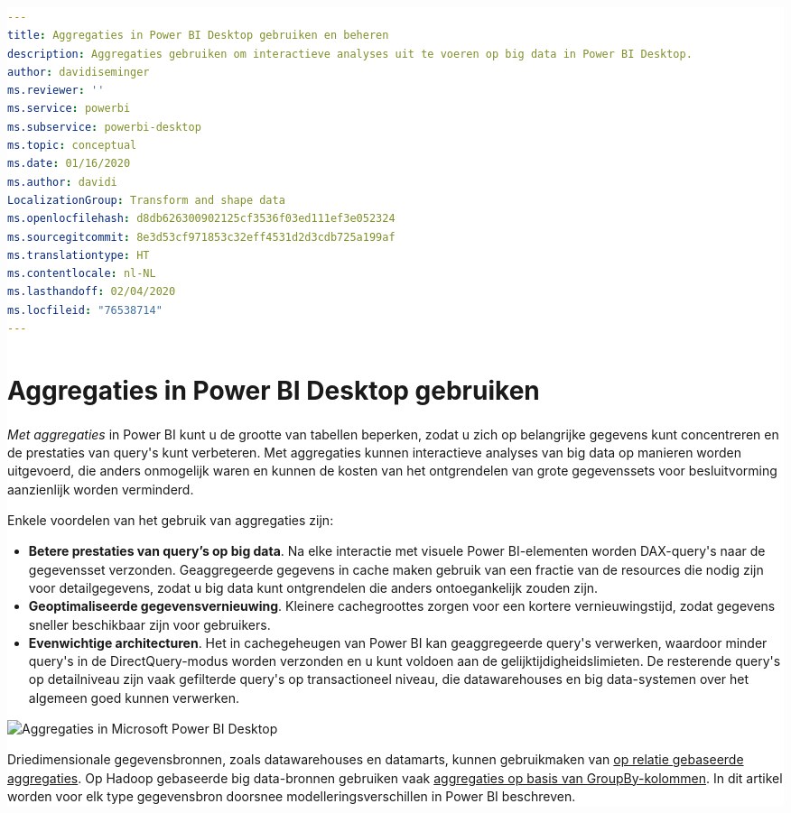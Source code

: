 ```yaml
---
title: Aggregaties in Power BI Desktop gebruiken en beheren
description: Aggregaties gebruiken om interactieve analyses uit te voeren op big data in Power BI Desktop.
author: davidiseminger
ms.reviewer: ''
ms.service: powerbi
ms.subservice: powerbi-desktop
ms.topic: conceptual
ms.date: 01/16/2020
ms.author: davidi
LocalizationGroup: Transform and shape data
ms.openlocfilehash: d8db626300902125cf3536f03ed111ef3e052324
ms.sourcegitcommit: 8e3d53cf971853c32eff4531d2d3cdb725a199af
ms.translationtype: HT
ms.contentlocale: nl-NL
ms.lasthandoff: 02/04/2020
ms.locfileid: "76538714"
---
```

# <a name="use-aggregations-in-power-bi-desktop"></a>Aggregaties in Power BI Desktop gebruiken

*Met aggregaties* in Power BI kunt u de grootte van tabellen beperken, zodat u zich op belangrijke gegevens kunt concentreren en de prestaties van query's kunt verbeteren. Met aggregaties kunnen interactieve analyses van big data op manieren worden uitgevoerd, die anders onmogelijk waren en kunnen de kosten van het ontgrendelen van grote gegevenssets voor besluitvorming aanzienlijk worden verminderd.

Enkele voordelen van het gebruik van aggregaties zijn:

- **Betere prestaties van query’s op big data**. Na elke interactie met visuele Power BI-elementen worden DAX-query's naar de gegevensset verzonden. Geaggregeerde gegevens in cache maken gebruik van een fractie van de resources die nodig zijn voor detailgegevens, zodat u big data kunt ontgrendelen die anders ontoegankelijk zouden zijn.
- **Geoptimaliseerde gegevensvernieuwing**. Kleinere cachegroottes zorgen voor een kortere vernieuwingstijd, zodat gegevens sneller beschikbaar zijn voor gebruikers.
- **Evenwichtige architecturen**. Het in cachegeheugen van Power BI kan geaggregeerde query's verwerken, waardoor minder query's in de DirectQuery-modus worden verzonden en u kunt voldoen aan de gelijktijdigheidslimieten. De resterende query's op detailniveau zijn vaak gefilterde query's op transactioneel niveau, die datawarehouses en big data-systemen over het algemeen goed kunnen verwerken.

![Aggregaties in Microsoft Power BI Desktop](media/desktop-aggregations/aggregations_07.jpg)

Driedimensionale gegevensbronnen, zoals datawarehouses en datamarts, kunnen gebruikmaken van [op relatie gebaseerde aggregaties](#aggregation-based-on-relationships). Op Hadoop gebaseerde big data-bronnen gebruiken vaak [aggregaties op basis van GroupBy-kolommen](#aggregation-based-on-groupby-columns). In dit artikel worden voor elk type gegevensbron doorsnee modelleringsverschillen in Power BI beschreven.
